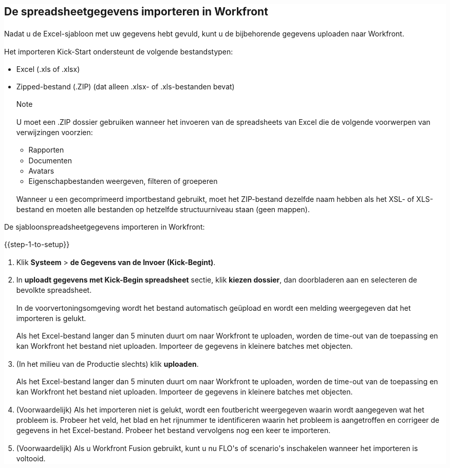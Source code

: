 ## De spreadsheetgegevens importeren in Workfront

Nadat u de Excel-sjabloon met uw gegevens hebt gevuld, kunt u de bijbehorende gegevens uploaden naar Workfront.

Het importeren Kick-Start ondersteunt de volgende bestandstypen:

* Excel (.xls of .xlsx)
* Zipped-bestand (.ZIP) (dat alleen .xlsx- of .xls-bestanden bevat)

  >[!NOTE]
  >
  >U moet een .ZIP dossier gebruiken wanneer het invoeren van de spreadsheets van Excel die de volgende voorwerpen van verwijzingen voorzien:
  >
  >* Rapporten
  >* Documenten
  >* Avatars
  >* Eigenschapbestanden weergeven, filteren of groeperen
  >
  >Wanneer u een gecomprimeerd importbestand gebruikt, moet het ZIP-bestand dezelfde naam hebben als het XSL- of XLS-bestand en moeten alle bestanden op hetzelfde structuurniveau staan (geen mappen).

De sjabloonspreadsheetgegevens importeren in Workfront:



{{step-1-to-setup}}

1. Klik **Systeem** > **de Gegevens van de Invoer (Kick-Begint)**.

1. In **uploadt gegevens met Kick-Begin spreadsheet** sectie, klik **kiezen dossier**, dan doorbladeren aan en selecteren de bevolkte spreadsheet.

   <div class="preview">

   In de voorvertoningsomgeving wordt het bestand automatisch geüpload en wordt een melding weergegeven dat het importeren is gelukt.

   Als het Excel-bestand langer dan 5 minuten duurt om naar Workfront te uploaden, worden de time-out van de toepassing en kan Workfront het bestand niet uploaden. Importeer de gegevens in kleinere batches met objecten.

   </div>

1. (In het milieu van de Productie slechts) klik **uploaden**.

   Als het Excel-bestand langer dan 5 minuten duurt om naar Workfront te uploaden, worden de time-out van de toepassing en kan Workfront het bestand niet uploaden. Importeer de gegevens in kleinere batches met objecten.

1. (Voorwaardelijk) Als het importeren niet is gelukt, wordt een foutbericht weergegeven waarin wordt aangegeven wat het probleem is. Probeer het veld, het blad en het rijnummer te identificeren waarin het probleem is aangetroffen en corrigeer de gegevens in het Excel-bestand. Probeer het bestand vervolgens nog een keer te importeren.
1. (Voorwaardelijk) Als u Workfront Fusion gebruikt, kunt u nu FLO&#39;s of scenario&#39;s inschakelen wanneer het importeren is voltooid.
